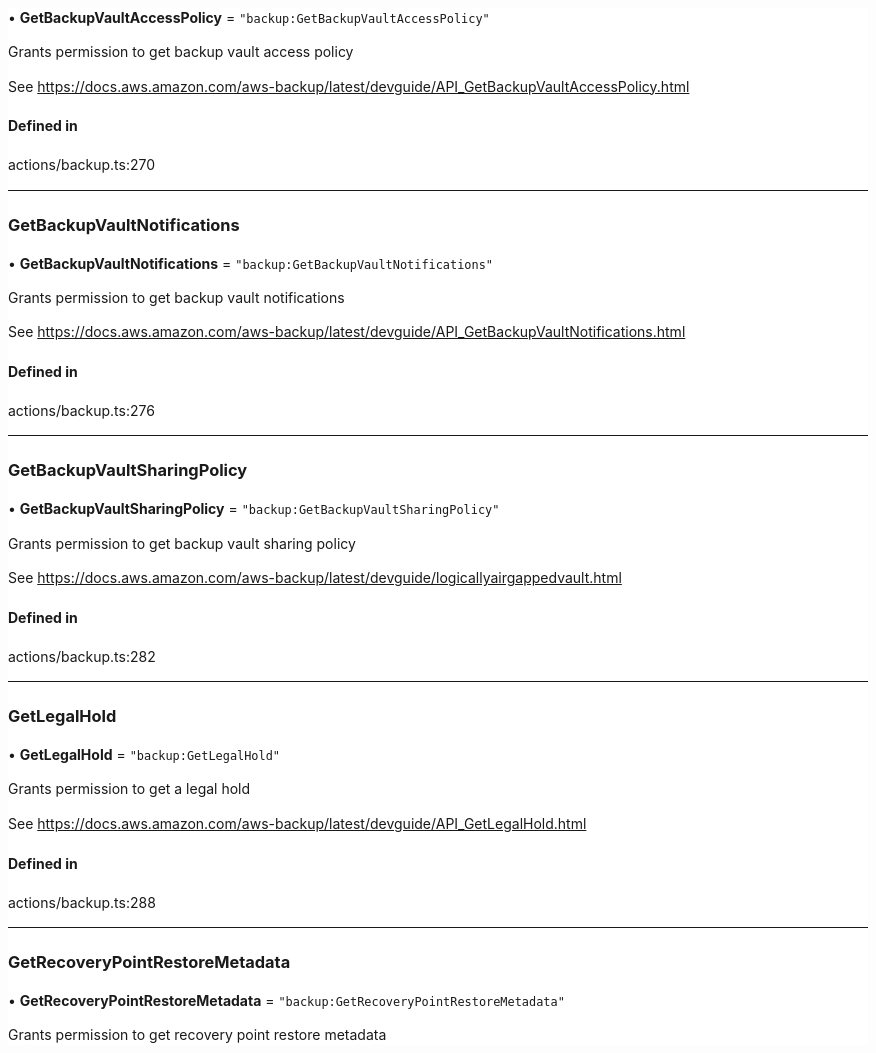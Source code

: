 • **GetBackupVaultAccessPolicy** = ``"backup:GetBackupVaultAccessPolicy"``

Grants permission to get backup vault access policy

See https://docs.aws.amazon.com/aws-backup/latest/devguide/API_GetBackupVaultAccessPolicy.html

#### Defined in

actions/backup.ts:270

___

### GetBackupVaultNotifications

• **GetBackupVaultNotifications** = ``"backup:GetBackupVaultNotifications"``

Grants permission to get backup vault notifications

See https://docs.aws.amazon.com/aws-backup/latest/devguide/API_GetBackupVaultNotifications.html

#### Defined in

actions/backup.ts:276

___

### GetBackupVaultSharingPolicy

• **GetBackupVaultSharingPolicy** = ``"backup:GetBackupVaultSharingPolicy"``

Grants permission to get backup vault sharing policy

See https://docs.aws.amazon.com/aws-backup/latest/devguide/logicallyairgappedvault.html

#### Defined in

actions/backup.ts:282

___

### GetLegalHold

• **GetLegalHold** = ``"backup:GetLegalHold"``

Grants permission to get a legal hold

See https://docs.aws.amazon.com/aws-backup/latest/devguide/API_GetLegalHold.html

#### Defined in

actions/backup.ts:288

___

### GetRecoveryPointRestoreMetadata

• **GetRecoveryPointRestoreMetadata** = ``"backup:GetRecoveryPointRestoreMetadata"``

Grants permission to get recovery point restore metadata
